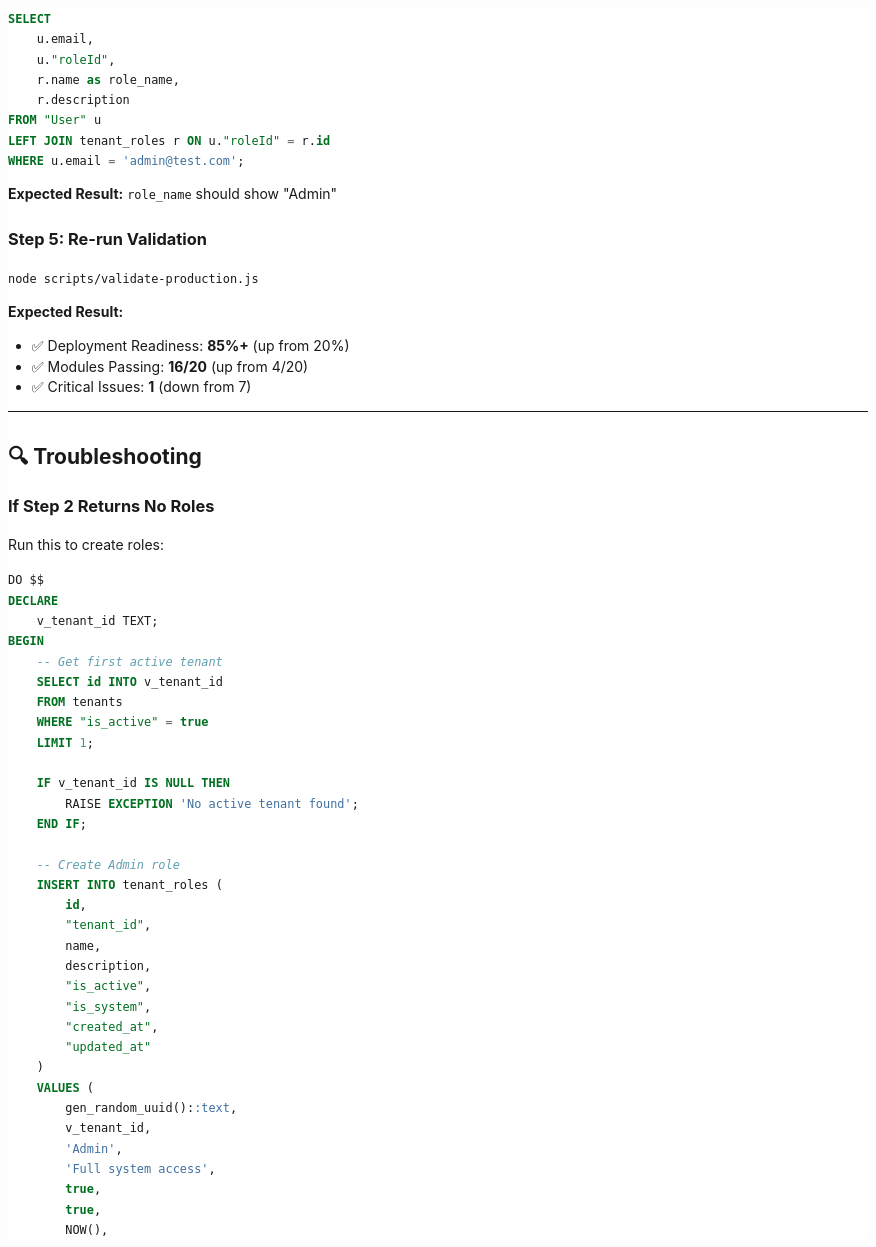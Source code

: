 ```sql
SELECT 
    u.email,
    u."roleId",
    r.name as role_name,
    r.description
FROM "User" u
LEFT JOIN tenant_roles r ON u."roleId" = r.id
WHERE u.email = 'admin@test.com';
```

**Expected Result:** `role_name` should show "Admin"

### Step 5: Re-run Validation

```bash
node scripts/validate-production.js
```

**Expected Result:**
- ✅ Deployment Readiness: **85%+** (up from 20%)
- ✅ Modules Passing: **16/20** (up from 4/20)
- ✅ Critical Issues: **1** (down from 7)

---

## 🔍 Troubleshooting

### If Step 2 Returns No Roles

Run this to create roles:

```sql
DO $$
DECLARE
    v_tenant_id TEXT;
BEGIN
    -- Get first active tenant
    SELECT id INTO v_tenant_id 
    FROM tenants 
    WHERE "is_active" = true 
    LIMIT 1;
    
    IF v_tenant_id IS NULL THEN
        RAISE EXCEPTION 'No active tenant found';
    END IF;
    
    -- Create Admin role
    INSERT INTO tenant_roles (
        id, 
        "tenant_id", 
        name, 
        description, 
        "is_active", 
        "is_system", 
        "created_at", 
        "updated_at"
    )
    VALUES (
        gen_random_uuid()::text,
        v_tenant_id,
        'Admin',
        'Full system access',
        true,
        true,
        NOW(),
```